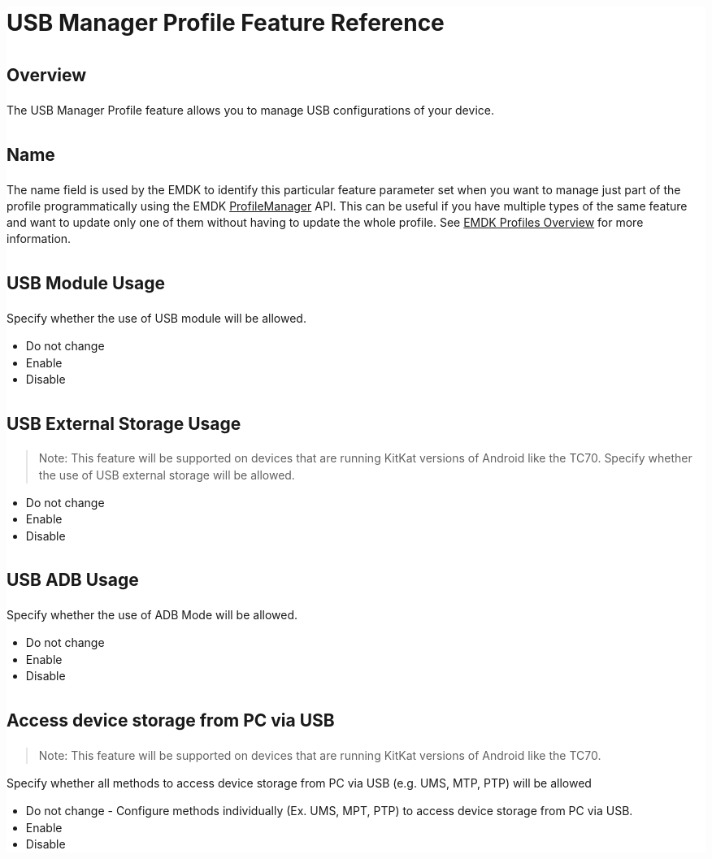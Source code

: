 # USB Manager Profile Feature Reference

## Overview

The USB Manager Profile feature allows you to manage USB configurations of your device.  

## Name
The name field is used by the EMDK to identify this particular feature parameter set when you want to manage just part of the profile programmatically using the EMDK [ProfileManager](../api/ProfileManager) API. This can be useful if you have multiple types of the same feature and want to update only one of them without having to update the whole profile. See [EMDK Profiles Overview](../guide/profiles/usingwizard) for more information.


## USB Module Usage
Specify whether the use of USB module will be allowed.

* Do not change
* Enable
* Disable

## USB External Storage Usage
>Note: This feature will be supported on devices that are running KitKat versions of Android like the TC70.
Specify whether the use of USB external storage will be allowed.

* Do not change
* Enable
* Disable

## USB ADB Usage
Specify whether the use of ADB Mode will be allowed.

* Do not change
* Enable
* Disable

## Access device storage from PC via USB
>Note: This feature will be supported on devices that are running KitKat versions of Android like the TC70.

Specify whether all methods to access device storage from PC via USB (e.g. UMS, MTP, PTP) will be allowed

* Do not change - Configure methods individually (Ex. UMS, MPT, PTP) to access device storage from PC via USB.
* Enable
* Disable
